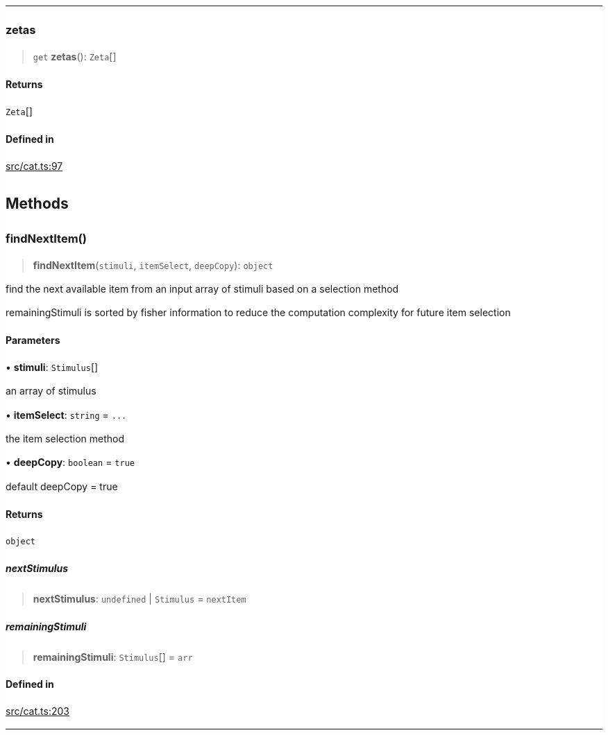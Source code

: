 ***

### zetas

> `get` **zetas**(): `Zeta`[]

#### Returns

`Zeta`[]

#### Defined in

[src/cat.ts:97](https://github.com/richford/jsCAT/blob/fb5886c49e617661cab071df7ac93a903c778d41/src/cat.ts#L97)

## Methods

### findNextItem()

> **findNextItem**(`stimuli`, `itemSelect`, `deepCopy`): `object`

find the next available item from an input array of stimuli based on a selection method

remainingStimuli is sorted by fisher information to reduce the computation complexity for future item selection

#### Parameters

• **stimuli**: `Stimulus`[]

an array of stimulus

• **itemSelect**: `string` = `...`

the item selection method

• **deepCopy**: `boolean` = `true`

default deepCopy = true

#### Returns

`object`

##### nextStimulus

> **nextStimulus**: `undefined` \| `Stimulus` = `nextItem`

##### remainingStimuli

> **remainingStimuli**: `Stimulus`[] = `arr`

#### Defined in

[src/cat.ts:203](https://github.com/richford/jsCAT/blob/fb5886c49e617661cab071df7ac93a903c778d41/src/cat.ts#L203)

***
